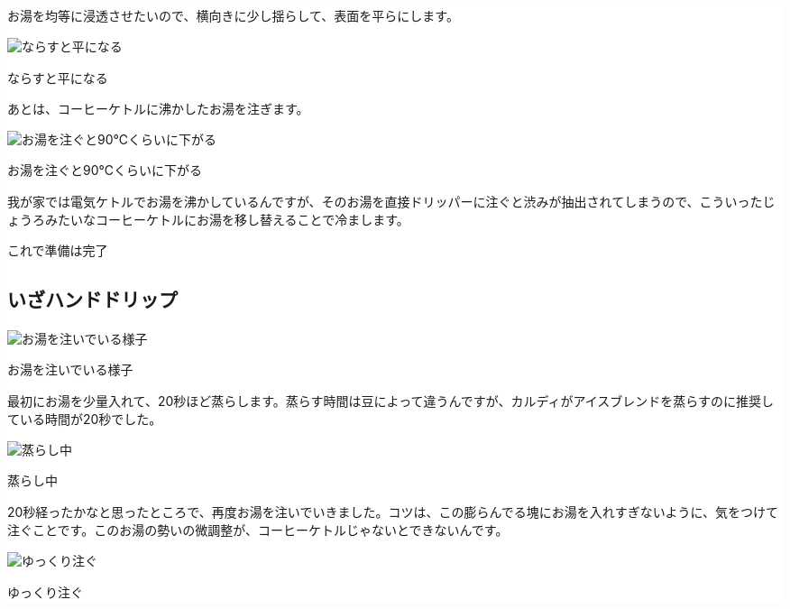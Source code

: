 お湯を均等に浸透させたいので、横向きに少し揺らして、表面を平らにします。

<div id="attachment_14316" style="width: 1034px" class="wp-caption alignnone">
  <img aria-describedby="caption-attachment-14316" decoding="async" loading="lazy" class="alignnone size-full wp-image-14316" src="/wp-content/uploads/2018/07/UNADJUSTEDNONRAW_thumb_510f.jpg" alt="ならすと平になる" width="1024" height="768"  sizes="(max-width: 1024px) 100vw, 1024px" />
  
  <p id="caption-attachment-14316" class="wp-caption-text">
    ならすと平になる
  </p>
</div>

あとは、コーヒーケトルに沸かしたお湯を注ぎます。

<div id="attachment_14302" style="width: 1034px" class="wp-caption alignnone">
  <img aria-describedby="caption-attachment-14302" decoding="async" loading="lazy" class="alignnone size-full wp-image-14302" src="/wp-content/uploads/2018/07/UNADJUSTEDNONRAW_thumb_511b.jpg" alt="お湯を注ぐと90℃くらいに下がる" width="1024" height="768"  sizes="(max-width: 1024px) 100vw, 1024px" />
  
  <p id="caption-attachment-14302" class="wp-caption-text">
    お湯を注ぐと90℃くらいに下がる
  </p>
</div>

我が家では電気ケトルでお湯を沸かしているんですが、そのお湯を直接ドリッパーに注ぐと渋みが抽出されてしまうので、こういったじょうろみたいなコーヒーケトルにお湯を移し替えることで冷まします。

これで準備は完了

## いざハンドドリップ

<div id="attachment_14305" style="width: 1034px" class="wp-caption alignnone">
  <img aria-describedby="caption-attachment-14305" decoding="async" loading="lazy" class="alignnone size-full wp-image-14305" src="/wp-content/uploads/2018/07/UNADJUSTEDNONRAW_thumb_5111.jpg" alt="お湯を注いでいる様子" width="1024" height="768"  sizes="(max-width: 1024px) 100vw, 1024px" />
  
  <p id="caption-attachment-14305" class="wp-caption-text">
    お湯を注いでいる様子
  </p>
</div>

最初にお湯を少量入れて、20秒ほど蒸らします。蒸らす時間は豆によって違うんですが、カルディがアイスブレンドを蒸らすのに推奨している時間が20秒でした。

<div id="attachment_14310" style="width: 1034px" class="wp-caption alignnone">
  <img aria-describedby="caption-attachment-14310" decoding="async" loading="lazy" class="alignnone size-full wp-image-14310" src="/wp-content/uploads/2018/07/UNADJUSTEDNONRAW_thumb_5112.jpg" alt="蒸らし中" width="1024" height="768"  sizes="(max-width: 1024px) 100vw, 1024px" />
  
  <p id="caption-attachment-14310" class="wp-caption-text">
    蒸らし中
  </p>
</div>

20秒経ったかなと思ったところで、再度お湯を注いでいきました。コツは、この膨らんでる塊にお湯を入れすぎないように、気をつけて注ぐことです。このお湯の勢いの微調整が、コーヒーケトルじゃないとできないんです。

<div id="attachment_14312" style="width: 1034px" class="wp-caption alignnone">
  <img aria-describedby="caption-attachment-14312" decoding="async" loading="lazy" class="alignnone size-full wp-image-14312" src="/wp-content/uploads/2018/07/UNADJUSTEDNONRAW_thumb_5111-1.jpg" alt="ゆっくり注ぐ" width="1024" height="768"  sizes="(max-width: 1024px) 100vw, 1024px" />
  
  <p id="caption-attachment-14312" class="wp-caption-text">
    ゆっくり注ぐ
  </p>
</div>

